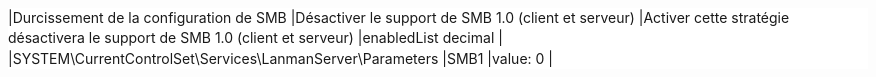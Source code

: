 |Durcissement de la configuration de SMB           |Désactiver le support de SMB 1.0 (client et serveur)                                     |Activer cette stratégie désactivera le support de SMB 1.0 (client et serveur)                                                                                                                                                                                                                                                                                                                                                                                                                                                                                                                                                                                                                                                                                                                                                                                                                                                                                                                                                                                                                                                                                                                                                                                                                                                                                                                                                                                                                                                                                                                                                                                                                                                                                                                                                                                                                                                                                                                                                                                                                                                                                                                                                                                                                                                                                                                                                                                                                                                                                                                                                                                                                                                                                                                                                                                                                                                                                                                                                                                                                                                                                                                                                 |enabledList decimal |                                                                                       |SYSTEM\CurrentControlSet\Services\LanmanServer\Parameters                                                            |SMB1                                      |value: 0                                                                                                                                                                                                                                                                                                                                                                                                                                                                                                                                                                                                                                                                                                                                                                                                                                                                                                                                                                                                                                                                                                                                                                                                                                                                                                                                                                                                                                                                                                                                                                                                                                                                                                                                                                                                                                                                                                                                                                                                                                                                                                                                                                                                                                                                                                                                                                                                                                                                                                                |